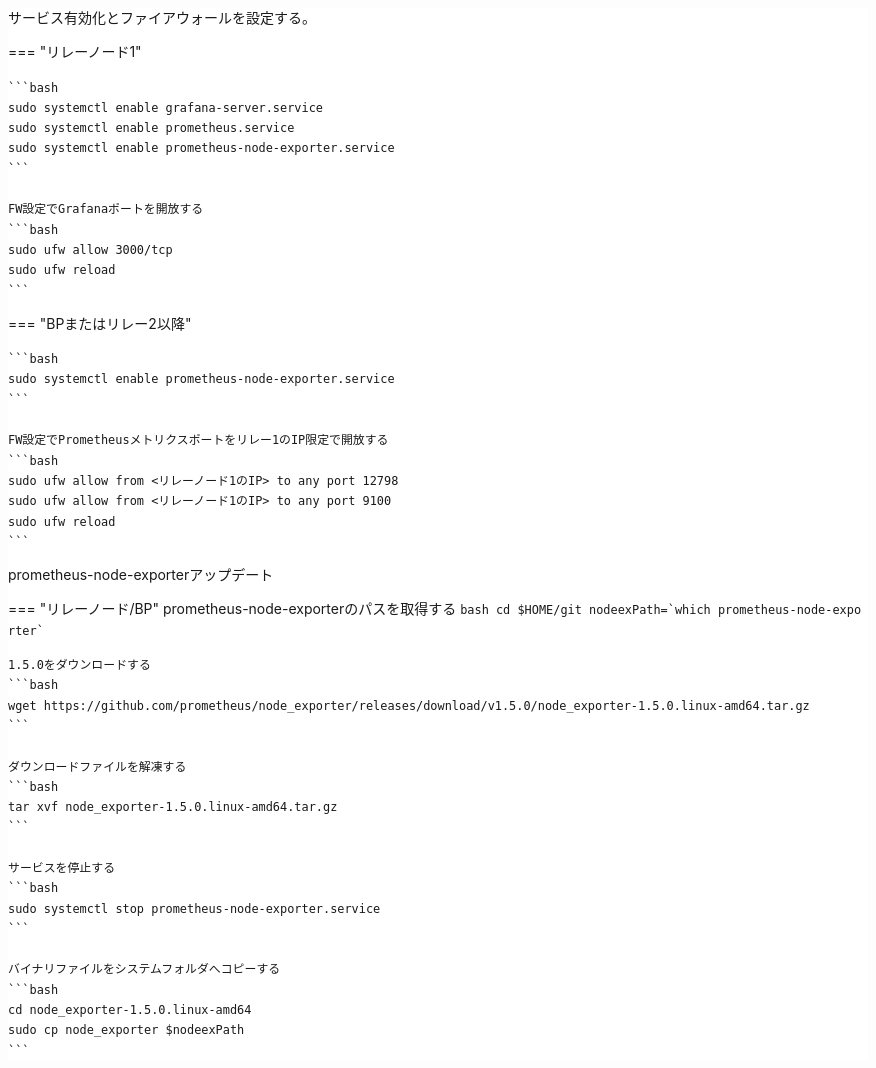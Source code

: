 サービス有効化とファイアウォールを設定する。

=== "リレーノード1"

    ```bash
    sudo systemctl enable grafana-server.service
    sudo systemctl enable prometheus.service
    sudo systemctl enable prometheus-node-exporter.service
    ```

    FW設定でGrafanaポートを開放する
    ```bash
    sudo ufw allow 3000/tcp
    sudo ufw reload
    ```

=== "BPまたはリレー2以降"
    
    ```bash
    sudo systemctl enable prometheus-node-exporter.service
    ```
    
    FW設定でPrometheusメトリクスポートをリレー1のIP限定で開放する
    ```bash
    sudo ufw allow from <リレーノード1のIP> to any port 12798
    sudo ufw allow from <リレーノード1のIP> to any port 9100
    sudo ufw reload
    ```

prometheus-node-exporterアップデート

=== "リレーノード/BP"
    prometheus-node-exporterのパスを取得する
    ```bash
    cd $HOME/git
    nodeexPath=`which prometheus-node-exporter`
    ```

    1.5.0をダウンロードする
    ```bash
    wget https://github.com/prometheus/node_exporter/releases/download/v1.5.0/node_exporter-1.5.0.linux-amd64.tar.gz
    ```

    ダウンロードファイルを解凍する
    ```bash
    tar xvf node_exporter-1.5.0.linux-amd64.tar.gz
    ```

    サービスを停止する
    ```bash
    sudo systemctl stop prometheus-node-exporter.service
    ```
    
    バイナリファイルをシステムフォルダへコピーする
    ```bash
    cd node_exporter-1.5.0.linux-amd64
    sudo cp node_exporter $nodeexPath
    ```

